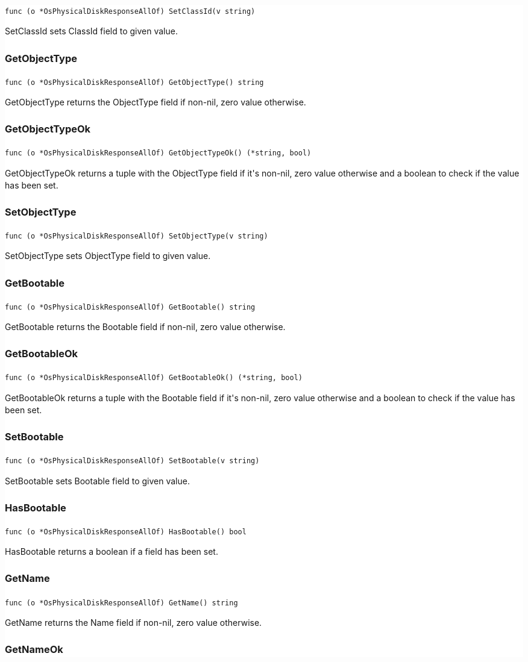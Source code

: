 `func (o *OsPhysicalDiskResponseAllOf) SetClassId(v string)`

SetClassId sets ClassId field to given value.


### GetObjectType

`func (o *OsPhysicalDiskResponseAllOf) GetObjectType() string`

GetObjectType returns the ObjectType field if non-nil, zero value otherwise.

### GetObjectTypeOk

`func (o *OsPhysicalDiskResponseAllOf) GetObjectTypeOk() (*string, bool)`

GetObjectTypeOk returns a tuple with the ObjectType field if it's non-nil, zero value otherwise
and a boolean to check if the value has been set.

### SetObjectType

`func (o *OsPhysicalDiskResponseAllOf) SetObjectType(v string)`

SetObjectType sets ObjectType field to given value.


### GetBootable

`func (o *OsPhysicalDiskResponseAllOf) GetBootable() string`

GetBootable returns the Bootable field if non-nil, zero value otherwise.

### GetBootableOk

`func (o *OsPhysicalDiskResponseAllOf) GetBootableOk() (*string, bool)`

GetBootableOk returns a tuple with the Bootable field if it's non-nil, zero value otherwise
and a boolean to check if the value has been set.

### SetBootable

`func (o *OsPhysicalDiskResponseAllOf) SetBootable(v string)`

SetBootable sets Bootable field to given value.

### HasBootable

`func (o *OsPhysicalDiskResponseAllOf) HasBootable() bool`

HasBootable returns a boolean if a field has been set.

### GetName

`func (o *OsPhysicalDiskResponseAllOf) GetName() string`

GetName returns the Name field if non-nil, zero value otherwise.

### GetNameOk

